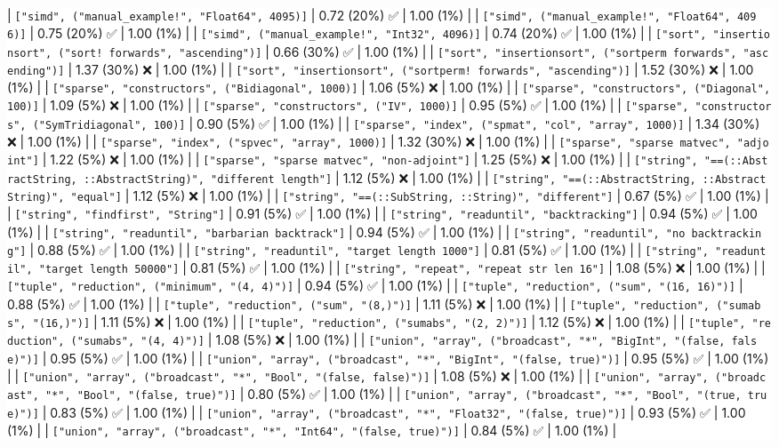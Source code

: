 | `["simd", ("manual_example!", "Float64", 4095)]` | 0.72 (20%) :white_check_mark: | 1.00 (1%)  |
| `["simd", ("manual_example!", "Float64", 4096)]` | 0.75 (20%) :white_check_mark: | 1.00 (1%)  |
| `["simd", ("manual_example!", "Int32", 4096)]` | 0.74 (20%) :white_check_mark: | 1.00 (1%)  |
| `["sort", "insertionsort", ("sort! forwards", "ascending")]` | 0.66 (30%) :white_check_mark: | 1.00 (1%)  |
| `["sort", "insertionsort", ("sortperm forwards", "ascending")]` | 1.37 (30%) :x: | 1.00 (1%)  |
| `["sort", "insertionsort", ("sortperm! forwards", "ascending")]` | 1.52 (30%) :x: | 1.00 (1%)  |
| `["sparse", "constructors", ("Bidiagonal", 1000)]` | 1.06 (5%) :x: | 1.00 (1%)  |
| `["sparse", "constructors", ("Diagonal", 100)]` | 1.09 (5%) :x: | 1.00 (1%)  |
| `["sparse", "constructors", ("IV", 1000)]` | 0.95 (5%) :white_check_mark: | 1.00 (1%)  |
| `["sparse", "constructors", ("SymTridiagonal", 100)]` | 0.90 (5%) :white_check_mark: | 1.00 (1%)  |
| `["sparse", "index", ("spmat", "col", "array", 1000)]` | 1.34 (30%) :x: | 1.00 (1%)  |
| `["sparse", "index", ("spvec", "array", 1000)]` | 1.32 (30%) :x: | 1.00 (1%)  |
| `["sparse", "sparse matvec", "adjoint"]` | 1.22 (5%) :x: | 1.00 (1%)  |
| `["sparse", "sparse matvec", "non-adjoint"]` | 1.25 (5%) :x: | 1.00 (1%)  |
| `["string", "==(::AbstractString, ::AbstractString)", "different length"]` | 1.12 (5%) :x: | 1.00 (1%)  |
| `["string", "==(::AbstractString, ::AbstractString)", "equal"]` | 1.12 (5%) :x: | 1.00 (1%)  |
| `["string", "==(::SubString, ::String)", "different"]` | 0.67 (5%) :white_check_mark: | 1.00 (1%)  |
| `["string", "findfirst", "String"]` | 0.91 (5%) :white_check_mark: | 1.00 (1%)  |
| `["string", "readuntil", "backtracking"]` | 0.94 (5%) :white_check_mark: | 1.00 (1%)  |
| `["string", "readuntil", "barbarian backtrack"]` | 0.94 (5%) :white_check_mark: | 1.00 (1%)  |
| `["string", "readuntil", "no backtracking"]` | 0.88 (5%) :white_check_mark: | 1.00 (1%)  |
| `["string", "readuntil", "target length 1000"]` | 0.81 (5%) :white_check_mark: | 1.00 (1%)  |
| `["string", "readuntil", "target length 50000"]` | 0.81 (5%) :white_check_mark: | 1.00 (1%)  |
| `["string", "repeat", "repeat str len 16"]` | 1.08 (5%) :x: | 1.00 (1%)  |
| `["tuple", "reduction", ("minimum", "(4, 4)")]` | 0.94 (5%) :white_check_mark: | 1.00 (1%)  |
| `["tuple", "reduction", ("sum", "(16, 16)")]` | 0.88 (5%) :white_check_mark: | 1.00 (1%)  |
| `["tuple", "reduction", ("sum", "(8,)")]` | 1.11 (5%) :x: | 1.00 (1%)  |
| `["tuple", "reduction", ("sumabs", "(16,)")]` | 1.11 (5%) :x: | 1.00 (1%)  |
| `["tuple", "reduction", ("sumabs", "(2, 2)")]` | 1.12 (5%) :x: | 1.00 (1%)  |
| `["tuple", "reduction", ("sumabs", "(4, 4)")]` | 1.08 (5%) :x: | 1.00 (1%)  |
| `["union", "array", ("broadcast", "*", "BigInt", "(false, false)")]` | 0.95 (5%) :white_check_mark: | 1.00 (1%)  |
| `["union", "array", ("broadcast", "*", "BigInt", "(false, true)")]` | 0.95 (5%) :white_check_mark: | 1.00 (1%)  |
| `["union", "array", ("broadcast", "*", "Bool", "(false, false)")]` | 1.08 (5%) :x: | 1.00 (1%)  |
| `["union", "array", ("broadcast", "*", "Bool", "(false, true)")]` | 0.80 (5%) :white_check_mark: | 1.00 (1%)  |
| `["union", "array", ("broadcast", "*", "Bool", "(true, true)")]` | 0.83 (5%) :white_check_mark: | 1.00 (1%)  |
| `["union", "array", ("broadcast", "*", "Float32", "(false, true)")]` | 0.93 (5%) :white_check_mark: | 1.00 (1%)  |
| `["union", "array", ("broadcast", "*", "Int64", "(false, true)")]` | 0.84 (5%) :white_check_mark: | 1.00 (1%)  |